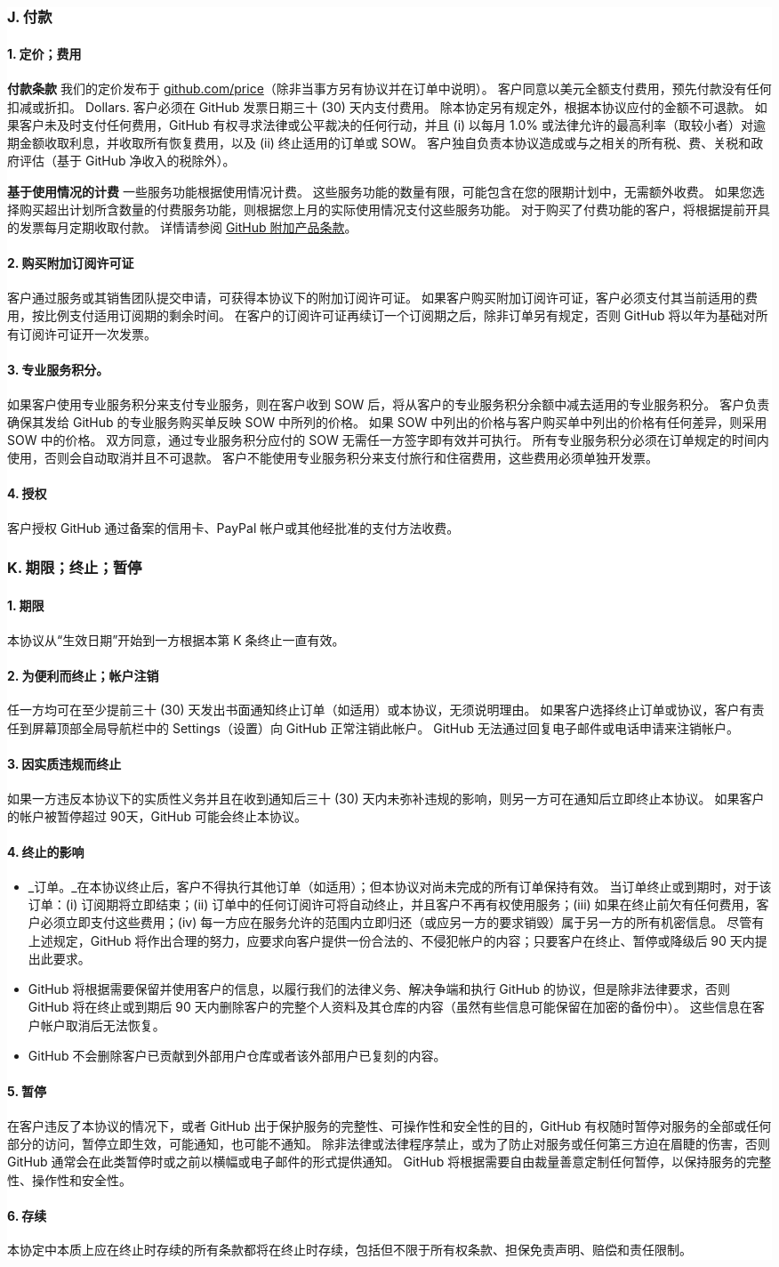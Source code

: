 ### J. 付款

#### 1. 定价；费用

**付款条款** 我们的定价发布于 [github.com/price](https://github.com/pricing)（除非当事方另有协议并在订单中说明）。 客户同意以美元全额支付费用，预先付款没有任何扣减或折扣。 Dollars. 客户必须在 GitHub 发票日期三十 (30) 天内支付费用。 除本协定另有规定外，根据本协议应付的金额不可退款。 如果客户未及时支付任何费用，GitHub 有权寻求法律或公平裁决的任何行动，并且 (i) 以每月 1.0% 或法律允许的最高利率（取较小者）对逾期金额收取利息，并收取所有恢复费用，以及 (ii) 终止适用的订单或 SOW。 客户独自负责本协议造成或与之相关的所有税、费、关税和政府评估（基于 GitHub 净收入的税除外）。

**基于使用情况的计费** 一些服务功能根据使用情况计费。 这些服务功能的数量有限，可能包含在您的限期计划中，无需额外收费。 如果您选择购买超出计划所含数量的付费服务功能，则根据您上月的实际使用情况支付这些服务功能。 对于购买了付费功能的客户，将根据提前开具的发票每月定期收取付款。 详情请参阅 [GitHub 附加产品条款](/github/site-policy/github-additional-product-terms)。

#### 2. 购买附加订阅许可证
客户通过服务或其销售团队提交申请，可获得本协议下的附加订阅许可证。 如果客户购买附加订阅许可证，客户必须支付其当前适用的费用，按比例支付适用订阅期的剩余时间。 在客户的订阅许可证再续订一个订阅期之后，除非订单另有规定，否则 GitHub 将以年为基础对所有订阅许可证开一次发票。

#### 3. 专业服务积分。
如果客户使用专业服务积分来支付专业服务，则在客户收到 SOW 后，将从客户的专业服务积分余额中减去适用的专业服务积分。 客户负责确保其发给 GitHub 的专业服务购买单反映 SOW 中所列的价格。 如果 SOW 中列出的价格与客户购买单中列出的价格有任何差异，则采用 SOW 中的价格。 双方同意，通过专业服务积分应付的 SOW 无需任一方签字即有效并可执行。 所有专业服务积分必须在订单规定的时间内使用，否则会自动取消并且不可退款。 客户不能使用专业服务积分来支付旅行和住宿费用，这些费用必须单独开发票。

#### 4. 授权
客户授权 GitHub 通过备案的信用卡、PayPal 帐户或其他经批准的支付方法收费。

### K. 期限；终止；暂停

#### 1. 期限
本协议从“生效日期”开始到一方根据本第 K 条终止一直有效。

#### 2. 为便利而终止；帐户注销
任一方均可在至少提前三十 (30) 天发出书面通知终止订单（如适用）或本协议，无须说明理由。 如果客户选择终止订单或协议，客户有责任到屏幕顶部全局导航栏中的 Settings（设置）向 GitHub 正常注销此帐户。 GitHub 无法通过回复电子邮件或电话申请来注销帐户。

#### 3. 因实质违规而终止
如果一方违反本协议下的实质性义务并且在收到通知后三十 (30) 天内未弥补违规的影响，则另一方可在通知后立即终止本协议。  如果客户的帐户被暂停超过 90天，GitHub 可能会终止本协议。

#### 4. 终止的影响
- _订单。_在本协议终止后，客户不得执行其他订单（如适用）；但本协议对尚未完成的所有订单保持有效。 当订单终止或到期时，对于该订单：(i) 订阅期将立即结束；(ii) 订单中的任何订阅许可将自动终止，并且客户不再有权使用服务；(iii) 如果在终止前欠有任何费用，客户必须立即支付这些费用；(iv) 每一方应在服务允许的范围内立即归还（或应另一方的要求销毁）属于另一方的所有机密信息。 尽管有上述规定，GitHub 将作出合理的努力，应要求向客户提供一份合法的、不侵犯帐户的内容；只要客户在终止、暂停或降级后 90 天内提出此要求。

- GitHub 将根据需要保留并使用客户的信息，以履行我们的法律义务、解决争端和执行 GitHub 的协议，但是除非法律要求，否则 GitHub 将在终止或到期后 90 天内删除客户的完整个人资料及其仓库的内容（虽然有些信息可能保留在加密的备份中）。 这些信息在客户帐户取消后无法恢复。

- GitHub 不会删除客户已贡献到外部用户仓库或者该外部用户已复刻的内容。

#### 5. 暂停
在客户违反了本协议的情况下，或者 GitHub 出于保护服务的完整性、可操作性和安全性的目的，GitHub 有权随时暂停对服务的全部或任何部分的访问，暂停立即生效，可能通知，也可能不通知。 除非法律或法律程序禁止，或为了防止对服务或任何第三方迫在眉睫的伤害，否则 GitHub 通常会在此类暂停时或之前以横幅或电子邮件的形式提供通知。 GitHub 将根据需要自由裁量善意定制任何暂停，以保持服务的完整性、操作性和安全性。

#### 6. 存续
本协定中本质上应在终止时存续的所有条款都将在终止时存续，包括但不限于所有权条款、担保免责声明、赔偿和责任限制。
